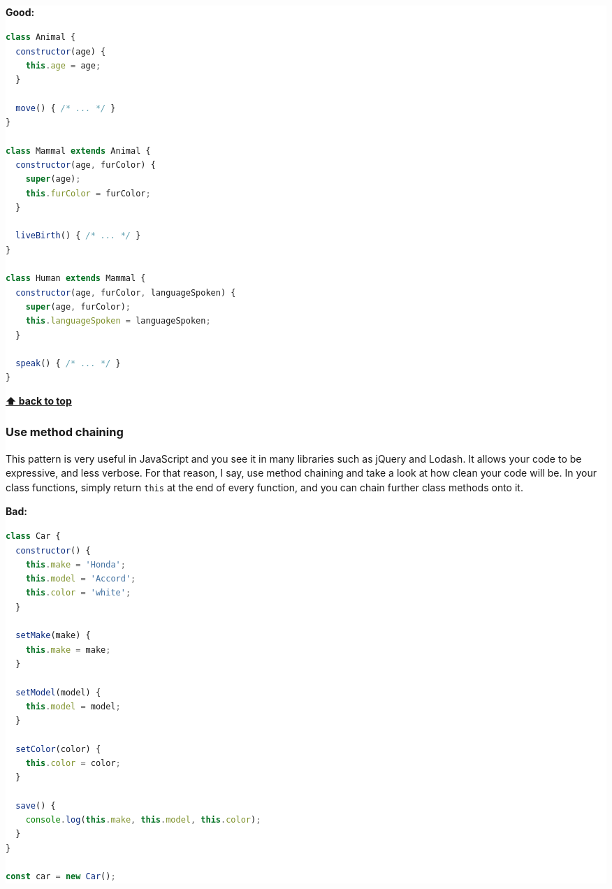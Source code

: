 **Good:**
```javascript
class Animal {
  constructor(age) {
    this.age = age;
  }

  move() { /* ... */ }
}

class Mammal extends Animal {
  constructor(age, furColor) {
    super(age);
    this.furColor = furColor;
  }

  liveBirth() { /* ... */ }
}

class Human extends Mammal {
  constructor(age, furColor, languageSpoken) {
    super(age, furColor);
    this.languageSpoken = languageSpoken;
  }

  speak() { /* ... */ }
}
```
**[⬆ back to top](#table-of-contents)**


### Use method chaining
This pattern is very useful in JavaScript and you see it in many libraries such
as jQuery and Lodash. It allows your code to be expressive, and less verbose.
For that reason, I say, use method chaining and take a look at how clean your code
will be. In your class functions, simply return `this` at the end of every function,
and you can chain further class methods onto it.

**Bad:**
```javascript
class Car {
  constructor() {
    this.make = 'Honda';
    this.model = 'Accord';
    this.color = 'white';
  }

  setMake(make) {
    this.make = make;
  }

  setModel(model) {
    this.model = model;
  }

  setColor(color) {
    this.color = color;
  }

  save() {
    console.log(this.make, this.model, this.color);
  }
}

const car = new Car();
```